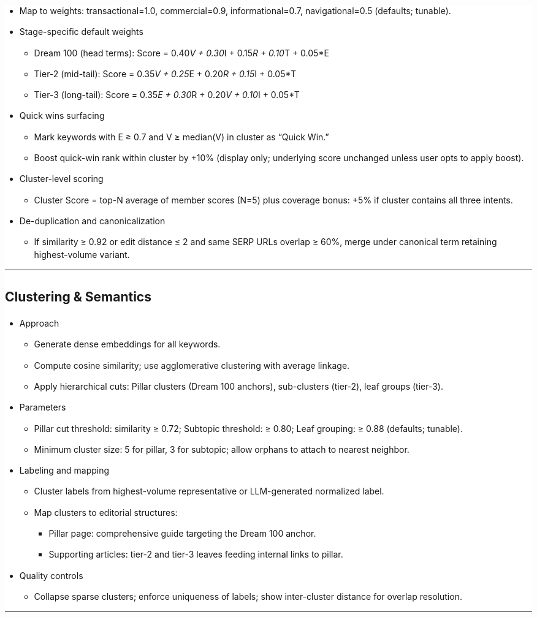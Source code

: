   * Map to weights: transactional=1.0, commercial=0.9, informational=0.7, navigational=0.5 (defaults; tunable).

* Stage-specific default weights

  * Dream 100 (head terms): Score = 0.40*V + 0.30*I + 0.15*R + 0.10*T + 0.05\*E

  * Tier-2 (mid-tail): Score = 0.35*V + 0.25*E + 0.20*R + 0.15*I + 0.05\*T

  * Tier-3 (long-tail): Score = 0.35*E + 0.30*R + 0.20*V + 0.10*I + 0.05\*T

* Quick wins surfacing

  * Mark keywords with E ≥ 0.7 and V ≥ median(V) in cluster as “Quick Win.”

  * Boost quick-win rank within cluster by +10% (display only; underlying score unchanged unless user opts to apply boost).

* Cluster-level scoring

  * Cluster Score = top-N average of member scores (N=5) plus coverage bonus: +5% if cluster contains all three intents.

* De-duplication and canonicalization

  * If similarity ≥ 0.92 or edit distance ≤ 2 and same SERP URLs overlap ≥ 60%, merge under canonical term retaining highest-volume variant.

---

## Clustering & Semantics

* Approach

  * Generate dense embeddings for all keywords.

  * Compute cosine similarity; use agglomerative clustering with average linkage.

  * Apply hierarchical cuts: Pillar clusters (Dream 100 anchors), sub-clusters (tier-2), leaf groups (tier-3).

* Parameters

  * Pillar cut threshold: similarity ≥ 0.72; Subtopic threshold: ≥ 0.80; Leaf grouping: ≥ 0.88 (defaults; tunable).

  * Minimum cluster size: 5 for pillar, 3 for subtopic; allow orphans to attach to nearest neighbor.

* Labeling and mapping

  * Cluster labels from highest-volume representative or LLM-generated normalized label.

  * Map clusters to editorial structures:

    * Pillar page: comprehensive guide targeting the Dream 100 anchor.

    * Supporting articles: tier-2 and tier-3 leaves feeding internal links to pillar.

* Quality controls

  * Collapse sparse clusters; enforce uniqueness of labels; show inter-cluster distance for overlap resolution.

---